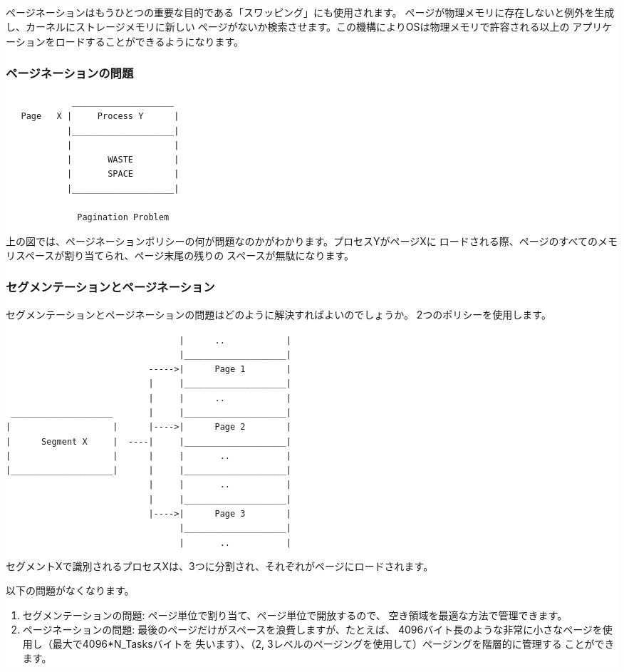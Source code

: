 ページネーションはもうひとつの重要な目的である「スワッピング」にも使用されます。
ページが物理メモリに存在しないと例外を生成し、カーネルにストレージメモリに新しい
ページがないか検索させます。この機構によりOSは物理メモリで許容される以上の
アプリケーションをロードすることができるようになります。

### ページネーションの問題

```
             ____________________
   Page   X |     Process Y      |
            |____________________|
            |                    |
            |       WASTE        |
            |       SPACE        |
            |____________________|

              Pagination Problem
```

上の図では、ページネーションポリシーの何が問題なのかがわかります。プロセスYがページXに
ロードされる際、ページのすべてのメモリスペースが割り当てられ、ページ末尾の残りの
スペースが無駄になります。

### セグメンテーションとページネーション

セグメンテーションとページネーションの問題はどのように解決すればよいのでしょうか。
2つのポリシーを使用します。

```
                                  |      ..            |
                                  |____________________|
                            ----->|      Page 1        |
                            |     |____________________|
                            |     |      ..            |
 ____________________       |     |____________________|
|                    |      |---->|      Page 2        |
|      Segment X     |  ----|     |____________________|
|                    |      |     |       ..           |
|____________________|      |     |____________________|
                            |     |       ..           |
                            |     |____________________|
                            |---->|      Page 3        |
                                  |____________________|
                                  |       ..           |
```

セグメントXで識別されるプロセスXは、3つに分割され、それぞれがページにロードされます。

以下の問題がなくなります。

1. セグメンテーションの問題: ページ単位で割り当て、ページ単位で開放するので、
   空き領域を最適な方法で管理できます。
2. ページネーションの問題: 最後のページだけがスペースを浪費しますが、たとえば、
   4096バイト長のような非常に小さなページを使用し（最大で4096*N_Tasksバイトを
   失います）、（2, 3レベルのページングを使用して）ページングを階層的に管理する
   ことができます。
